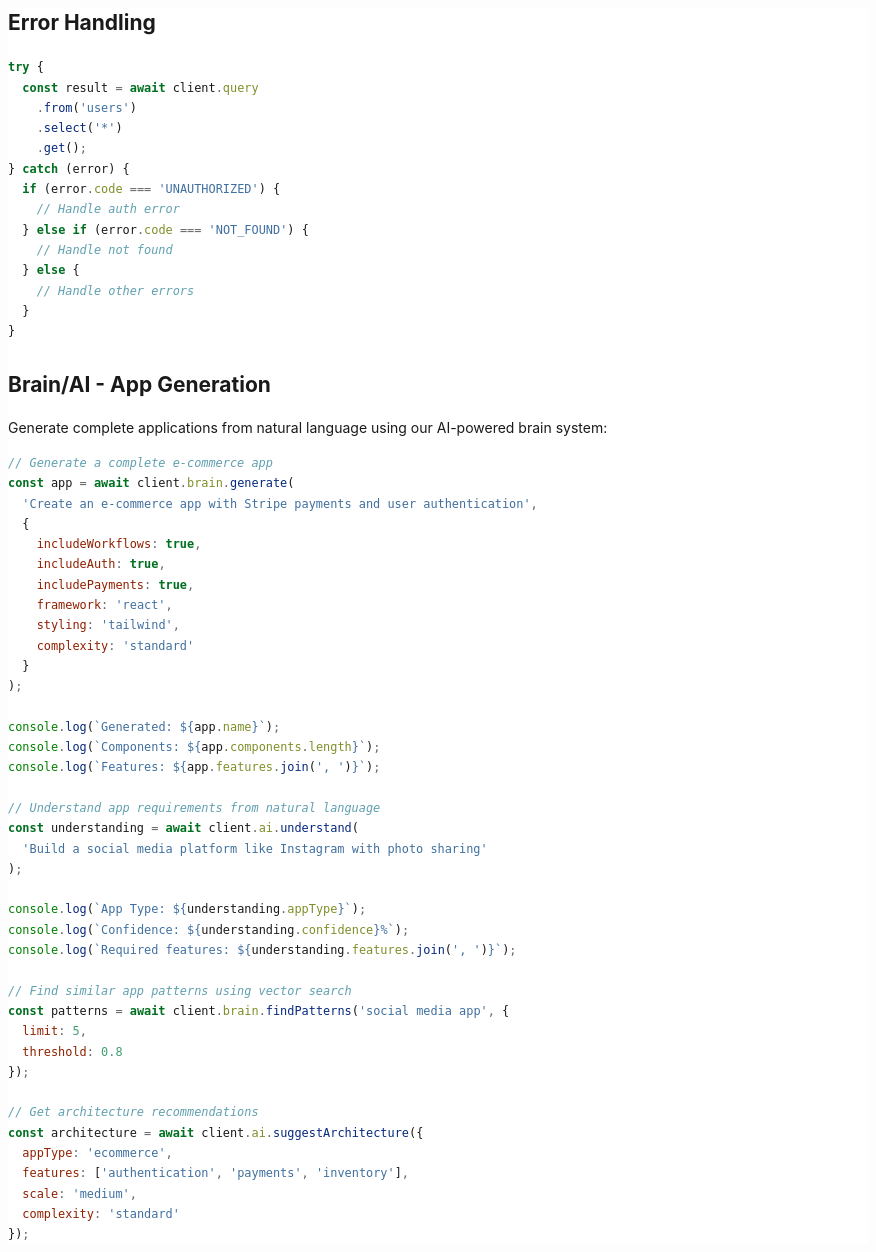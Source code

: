 ## Error Handling

```javascript
try {
  const result = await client.query
    .from('users')
    .select('*')
    .get();
} catch (error) {
  if (error.code === 'UNAUTHORIZED') {
    // Handle auth error
  } else if (error.code === 'NOT_FOUND') {
    // Handle not found
  } else {
    // Handle other errors
  }
}
```

## Brain/AI - App Generation

Generate complete applications from natural language using our AI-powered brain system:

```javascript
// Generate a complete e-commerce app
const app = await client.brain.generate(
  'Create an e-commerce app with Stripe payments and user authentication',
  {
    includeWorkflows: true,
    includeAuth: true,
    includePayments: true,
    framework: 'react',
    styling: 'tailwind',
    complexity: 'standard'
  }
);

console.log(`Generated: ${app.name}`);
console.log(`Components: ${app.components.length}`);
console.log(`Features: ${app.features.join(', ')}`);

// Understand app requirements from natural language
const understanding = await client.ai.understand(
  'Build a social media platform like Instagram with photo sharing'
);

console.log(`App Type: ${understanding.appType}`);
console.log(`Confidence: ${understanding.confidence}%`);
console.log(`Required features: ${understanding.features.join(', ')}`);

// Find similar app patterns using vector search
const patterns = await client.brain.findPatterns('social media app', {
  limit: 5,
  threshold: 0.8
});

// Get architecture recommendations
const architecture = await client.ai.suggestArchitecture({
  appType: 'ecommerce',
  features: ['authentication', 'payments', 'inventory'],
  scale: 'medium',
  complexity: 'standard'
});

```